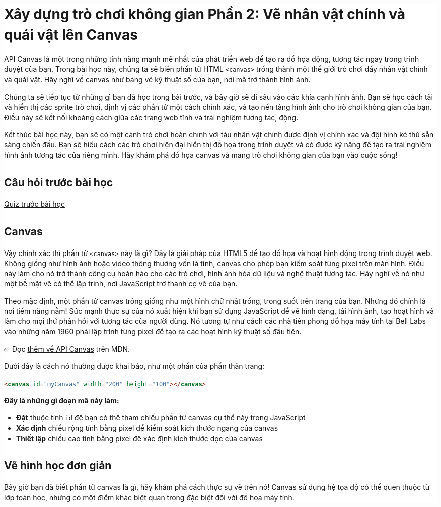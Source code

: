 
# Xây dựng trò chơi không gian Phần 2: Vẽ nhân vật chính và quái vật lên Canvas

API Canvas là một trong những tính năng mạnh mẽ nhất của phát triển web để tạo ra đồ họa động, tương tác ngay trong trình duyệt của bạn. Trong bài học này, chúng ta sẽ biến phần tử HTML `<canvas>` trống thành một thế giới trò chơi đầy nhân vật chính và quái vật. Hãy nghĩ về canvas như bảng vẽ kỹ thuật số của bạn, nơi mã trở thành hình ảnh.

Chúng ta sẽ tiếp tục từ những gì bạn đã học trong bài trước, và bây giờ sẽ đi sâu vào các khía cạnh hình ảnh. Bạn sẽ học cách tải và hiển thị các sprite trò chơi, định vị các phần tử một cách chính xác, và tạo nền tảng hình ảnh cho trò chơi không gian của bạn. Điều này sẽ kết nối khoảng cách giữa các trang web tĩnh và trải nghiệm tương tác, động.

Kết thúc bài học này, bạn sẽ có một cảnh trò chơi hoàn chỉnh với tàu nhân vật chính được định vị chính xác và đội hình kẻ thù sẵn sàng chiến đấu. Bạn sẽ hiểu cách các trò chơi hiện đại hiển thị đồ họa trong trình duyệt và có được kỹ năng để tạo ra trải nghiệm hình ảnh tương tác của riêng mình. Hãy khám phá đồ họa canvas và mang trò chơi không gian của bạn vào cuộc sống!

## Câu hỏi trước bài học

[Quiz trước bài học](https://ff-quizzes.netlify.app/web/quiz/31)

## Canvas

Vậy chính xác thì phần tử `<canvas>` này là gì? Đây là giải pháp của HTML5 để tạo đồ họa và hoạt hình động trong trình duyệt web. Không giống như hình ảnh hoặc video thông thường vốn là tĩnh, canvas cho phép bạn kiểm soát từng pixel trên màn hình. Điều này làm cho nó trở thành công cụ hoàn hảo cho các trò chơi, hình ảnh hóa dữ liệu và nghệ thuật tương tác. Hãy nghĩ về nó như một bề mặt vẽ có thể lập trình, nơi JavaScript trở thành cọ vẽ của bạn.

Theo mặc định, một phần tử canvas trông giống như một hình chữ nhật trống, trong suốt trên trang của bạn. Nhưng đó chính là nơi tiềm năng nằm! Sức mạnh thực sự của nó xuất hiện khi bạn sử dụng JavaScript để vẽ hình dạng, tải hình ảnh, tạo hoạt hình và làm cho mọi thứ phản hồi với tương tác của người dùng. Nó tương tự như cách các nhà tiên phong đồ họa máy tính tại Bell Labs vào những năm 1960 phải lập trình từng pixel để tạo ra các hoạt hình kỹ thuật số đầu tiên.

✅ Đọc [thêm về API Canvas](https://developer.mozilla.org/docs/Web/API/Canvas_API) trên MDN.

Dưới đây là cách nó thường được khai báo, như một phần của phần thân trang:

```html
<canvas id="myCanvas" width="200" height="100"></canvas>
```

**Đây là những gì đoạn mã này làm:**
- **Đặt** thuộc tính `id` để bạn có thể tham chiếu phần tử canvas cụ thể này trong JavaScript
- **Xác định** chiều rộng tính bằng pixel để kiểm soát kích thước ngang của canvas
- **Thiết lập** chiều cao tính bằng pixel để xác định kích thước dọc của canvas

## Vẽ hình học đơn giản

Bây giờ bạn đã biết phần tử canvas là gì, hãy khám phá cách thực sự vẽ trên nó! Canvas sử dụng hệ tọa độ có thể quen thuộc từ lớp toán học, nhưng có một điểm khác biệt quan trọng đặc biệt đối với đồ họa máy tính.
